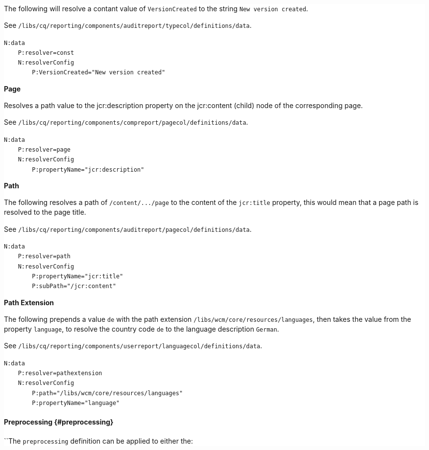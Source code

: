 The following will resolve a contant value of `VersionCreated` to the string `New version created`.

See `/libs/cq/reporting/components/auditreport/typecol/definitions/data`.

```xml
N:data
    P:resolver=const
    N:resolverConfig
        P:VersionCreated="New version created"
```

**Page**

Resolves a path value to the jcr:description property on the jcr:content (child) node of the corresponding page.

See `/libs/cq/reporting/components/compreport/pagecol/definitions/data`.

```xml
N:data
    P:resolver=page
    N:resolverConfig
        P:propertyName="jcr:description"
```

**Path**

The following resolves a path of `/content/.../page` to the content of the `jcr:title` property, this would mean that a page path is resolved to the page title.

See `/libs/cq/reporting/components/auditreport/pagecol/definitions/data`.

```xml
N:data
    P:resolver=path
    N:resolverConfig
        P:propertyName="jcr:title"
        P:subPath="/jcr:content"
```

**Path Extension**

The following prepends a value `de` with the path extension `/libs/wcm/core/resources/languages`, then takes the value from the property `language`, to resolve the country code `de` to the language description `German`.

See `/libs/cq/reporting/components/userreport/languagecol/definitions/data`.

```xml
N:data
    P:resolver=pathextension
    N:resolverConfig
        P:path="/libs/wcm/core/resources/languages"
        P:propertyName="language"
```

#### Preprocessing {#preprocessing}

``The `preprocessing` definition can be applied to either the:
